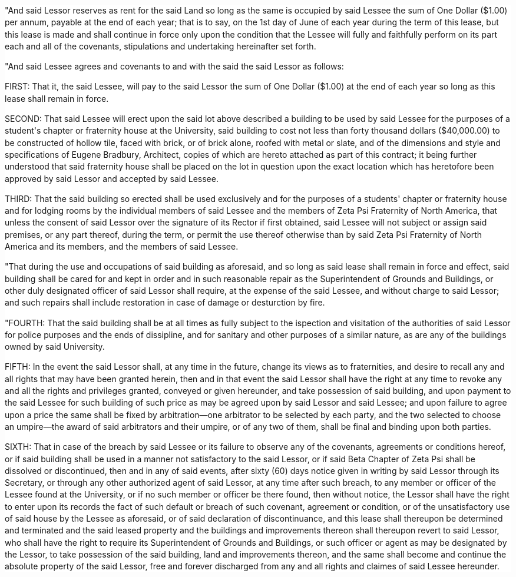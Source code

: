 "And said Lessor reserves as rent for the said Land so long as the same is occupied by said Lessee the sum of One Dollar ($1.00) per annum, payable at the end of each year; that is to say, on the 1st day of June of each year during the term of this lease, but this lease is made and shall continue in force only upon the condition that the Lessee will fully and faithfully perform on its part each and all of the covenants, stipulations and undertaking hereinafter set forth.

"And said Lessee agrees and covenants to and with the said the said Lessor as follows:

FIRST: That it, the said Lessee, will pay to the said Lessor the sum of One Dollar ($1.00) at the end of each year so long as this lease shall remain in force.

SECOND: That said Lessee will erect upon the said lot above described a building to be used by said Lessee for the purposes of a student's chapter or fraternity house at the University, said building to cost not less than forty thousand dollars ($40,000.00) to be constructed of hollow tile, faced with brick, or of brick alone, roofed with metal or slate, and of the dimensions and style and specifications of Eugene Bradbury, Architect, copies of which are hereto attached as part of this contract; it being further understood that said fraternity house shall be placed on the lot in question upon the exact location which has heretofore been approved by said Lessor and accepted by said Lessee.

THIRD: That the said building so erected shall be used exclusively and for the purposes of a students' chapter or fraternity house and for lodging rooms by the individual members of said Lessee and the members of Zeta Psi Fraternity of North America, that unless the consent of said Lessor over the signature of its Rector if first obtained, said Lessee will not subject or assign said premises, or any part thereof, during the term, or permit the use thereof otherwise than by said Zeta Psi Fraternity of North America and its members, and the members of said Lessee.

"That during the use and occupations of said building as aforesaid, and so long as said lease shall remain in force and effect, said building shall be cared for and kept in order and in such reasonable repair as the Superintendent of Grounds and Buildings, or other duly designated officer of said Lessor shall require, at the expense of the said Lessee, and without charge to said Lessor; and such repairs shall include restoration in case of damage or desturction by fire.

"FOURTH: That the said building shall be at all times as fully subject to the ispection and visitation of the authorities of said Lessor for police purposes and the ends of dissipline, and for sanitary and other purposes of a similar nature, as are any of the buildings owned by said University.

FIFTH: In the event the said Lessor shall, at any time in the future, change its views as to fraternities, and desire to recall any and all rights that may have been granted herein, then and in that event the said Lessor shall have the right at any time to revoke any and all the rights and privileges granted, conveyed or given hereunder, and take possession of said building, and upon payment to the said Lessee for such building of such price as may be agreed upon by said Lessor and said Lessee; and upon failure to agree upon a price the same shall be fixed by arbitration—one arbitrator to be selected by each party, and the two selected to choose an umpire—the award of said arbitrators and their umpire, or of any two of them, shall be final and binding upon both parties.

SIXTH: That in case of the breach by said Lessee or its failure to observe any of the covenants, agreements or conditions hereof, or if said building shall be used in a manner not satisfactory to the said Lessor, or if said Beta Chapter of Zeta Psi shall be dissolved or discontinued, then and in any of said events, after sixty (60) days notice given in writing by said Lessor through its Secretary, or through any other authorized agent of said Lessor, at any time after such breach, to any member or officer of the Lessee found at the University, or if no such member or officer be there found, then without notice, the Lessor shall have the right to enter upon its records the fact of such default or breach of such covenant, agreement or condition, or of the unsatisfactory use of said house by the Lessee as aforesaid, or of said declaration of discontinuance, and this lease shall thereupon be determined and terminated and the said leased property and the buildings and improvements thereon shall thereupon revert to said Lessor, who shall have the right to require its Superintendent of Grounds and Buildings, or such officer or agent as may be designated by the Lessor, to take possession of the said building, land and improvements thereon, and the same shall become and continue the absolute property of the said Lessor, free and forever discharged from any and all rights and claimes of said Lessee hereunder.
